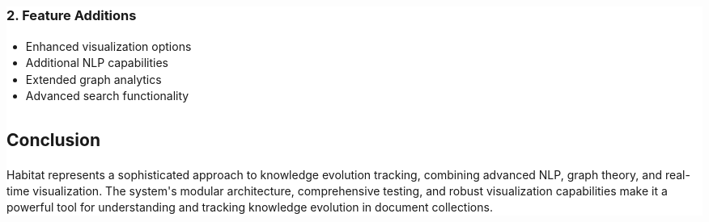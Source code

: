 ### 2. Feature Additions
- Enhanced visualization options
- Additional NLP capabilities
- Extended graph analytics
- Advanced search functionality

## Conclusion

Habitat represents a sophisticated approach to knowledge evolution tracking, combining advanced NLP, graph theory, and real-time visualization. The system's modular architecture, comprehensive testing, and robust visualization capabilities make it a powerful tool for understanding and tracking knowledge evolution in document collections.

